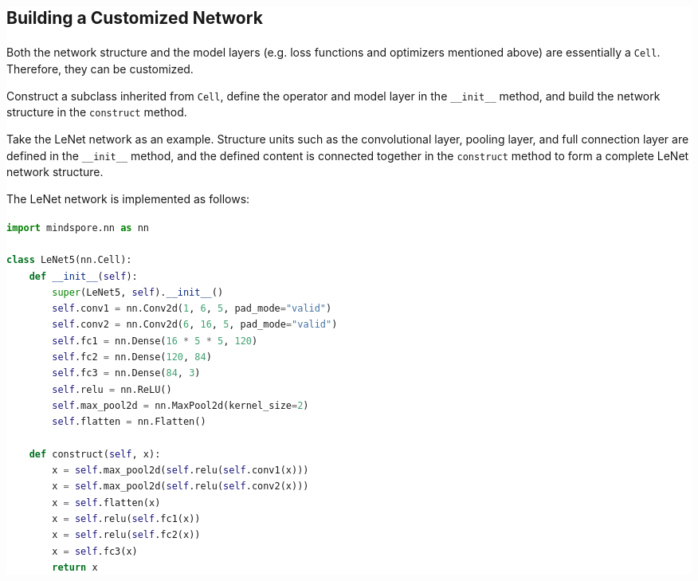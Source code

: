 ## Building a Customized Network

Both the network structure and the model layers (e.g. loss functions and optimizers mentioned above) are essentially a `Cell`. Therefore, they can be customized.

Construct a subclass inherited from `Cell`, define the operator and model layer in the `__init__` method, and build the network structure in the `construct` method.

Take the LeNet network as an example. Structure units such as the convolutional layer, pooling layer, and full connection layer are defined in the `__init__` method, and the defined content is connected together in the `construct` method to form a complete LeNet network structure.

The LeNet network is implemented as follows:

```python
import mindspore.nn as nn

class LeNet5(nn.Cell):
    def __init__(self):
        super(LeNet5, self).__init__()
        self.conv1 = nn.Conv2d(1, 6, 5, pad_mode="valid")
        self.conv2 = nn.Conv2d(6, 16, 5, pad_mode="valid")
        self.fc1 = nn.Dense(16 * 5 * 5, 120)
        self.fc2 = nn.Dense(120, 84)
        self.fc3 = nn.Dense(84, 3)
        self.relu = nn.ReLU()
        self.max_pool2d = nn.MaxPool2d(kernel_size=2)
        self.flatten = nn.Flatten()

    def construct(self, x):
        x = self.max_pool2d(self.relu(self.conv1(x)))
        x = self.max_pool2d(self.relu(self.conv2(x)))
        x = self.flatten(x)
        x = self.relu(self.fc1(x))
        x = self.relu(self.fc2(x))
        x = self.fc3(x)
        return x
```
